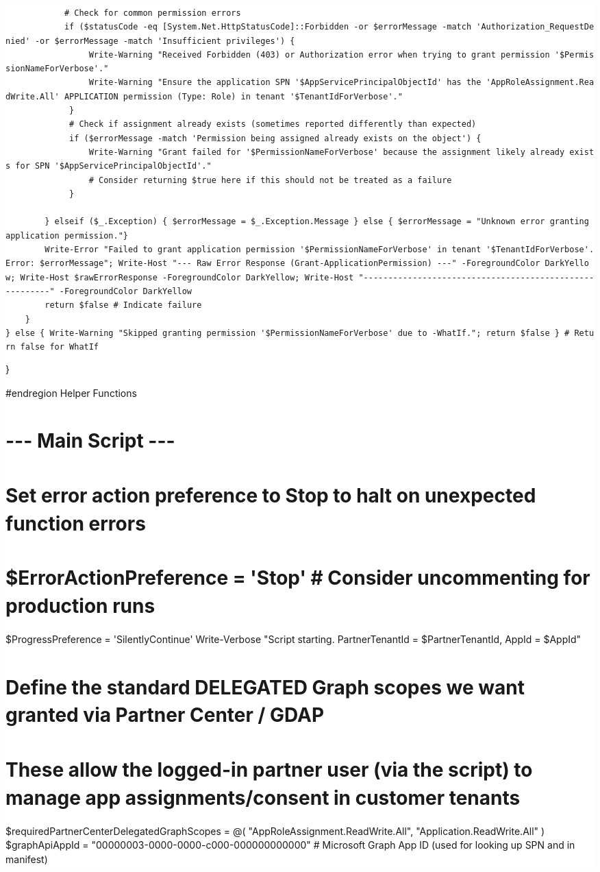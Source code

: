                 # Check for common permission errors
                if ($statusCode -eq [System.Net.HttpStatusCode]::Forbidden -or $errorMessage -match 'Authorization_RequestDenied' -or $errorMessage -match 'Insufficient privileges') {
                     Write-Warning "Received Forbidden (403) or Authorization error when trying to grant permission '$PermissionNameForVerbose'."
                     Write-Warning "Ensure the application SPN '$AppServicePrincipalObjectId' has the 'AppRoleAssignment.ReadWrite.All' APPLICATION permission (Type: Role) in tenant '$TenantIdForVerbose'."
                 }
                 # Check if assignment already exists (sometimes reported differently than expected)
                 if ($errorMessage -match 'Permission being assigned already exists on the object') {
                     Write-Warning "Grant failed for '$PermissionNameForVerbose' because the assignment likely already exists for SPN '$AppServicePrincipalObjectId'."
                     # Consider returning $true here if this should not be treated as a failure
                 }

            } elseif ($_.Exception) { $errorMessage = $_.Exception.Message } else { $errorMessage = "Unknown error granting application permission."}
            Write-Error "Failed to grant application permission '$PermissionNameForVerbose' in tenant '$TenantIdForVerbose'. Error: $errorMessage"; Write-Host "--- Raw Error Response (Grant-ApplicationPermission) ---" -ForegroundColor DarkYellow; Write-Host $rawErrorResponse -ForegroundColor DarkYellow; Write-Host "--------------------------------------------------------" -ForegroundColor DarkYellow
            return $false # Indicate failure
        }
    } else { Write-Warning "Skipped granting permission '$PermissionNameForVerbose' due to -WhatIf."; return $false } # Return false for WhatIf
}

#endregion Helper Functions

# --- Main Script ---

# Set error action preference to Stop to halt on unexpected function errors
# $ErrorActionPreference = 'Stop' # Consider uncommenting for production runs
$ProgressPreference = 'SilentlyContinue'
Write-Verbose "Script starting. PartnerTenantId = $PartnerTenantId, AppId = $AppId"

# Define the standard DELEGATED Graph scopes we want granted via Partner Center / GDAP
# These allow the logged-in partner user (via the script) to manage app assignments/consent in customer tenants
$requiredPartnerCenterDelegatedGraphScopes = @(
    "AppRoleAssignment.ReadWrite.All",
    "Application.ReadWrite.All"
)
$graphApiAppId = "00000003-0000-0000-c000-000000000000" # Microsoft Graph App ID (used for looking up SPN and in manifest)